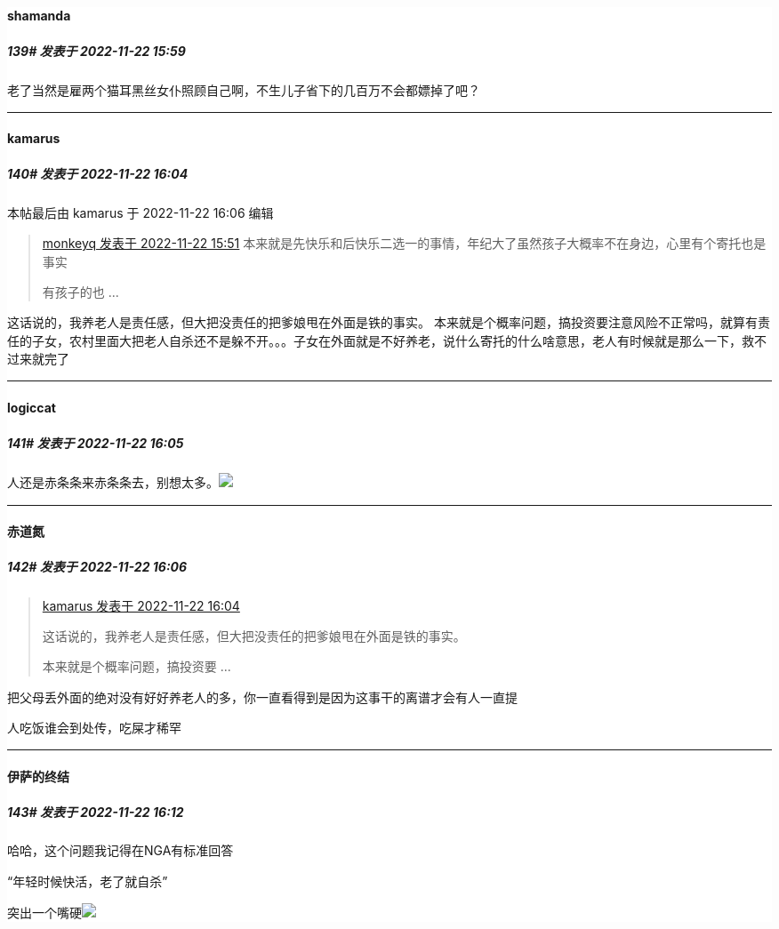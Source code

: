 ####  shamanda  
##### 139#       发表于 2022-11-22 15:59

老了当然是雇两个猫耳黑丝女仆照顾自己啊，不生儿子省下的几百万不会都嫖掉了吧？



*****

####  kamarus  
##### 140#       发表于 2022-11-22 16:04

 本帖最后由 kamarus 于 2022-11-22 16:06 编辑 
<blockquote><a href="httphttps://bbs.saraba1st.com/2b/forum.php?mod=redirect&amp;goto=findpost&amp;pid=58554676&amp;ptid=2106315" target="_blank">monkeyq 发表于 2022-11-22 15:51</a>
本来就是先快乐和后快乐二选一的事情，年纪大了虽然孩子大概率不在身边，心里有个寄托也是事实

有孩子的也 ...</blockquote>
这话说的，我养老人是责任感，但大把没责任的把爹娘甩在外面是铁的事实。
本来就是个概率问题，搞投资要注意风险不正常吗，就算有责任的子女，农村里面大把老人自杀还不是躲不开。。。子女在外面就是不好养老，说什么寄托的什么啥意思，老人有时候就是那么一下，救不过来就完了

*****

####  logiccat  
##### 141#       发表于 2022-11-22 16:05

人还是赤条条来赤条条去，别想太多。<img src="https://static.saraba1st.com/image/smiley/face2017/004.gif" referrerpolicy="no-referrer">

*****

####  赤道氮  
##### 142#       发表于 2022-11-22 16:06

<blockquote><a href="httphttps://bbs.saraba1st.com/2b/forum.php?mod=redirect&amp;goto=findpost&amp;pid=58554882&amp;ptid=2106315" target="_blank">kamarus 发表于 2022-11-22 16:04</a>

这话说的，我养老人是责任感，但大把没责任的把爹娘甩在外面是铁的事实。

本来就是个概率问题，搞投资要 ...</blockquote>
把父母丢外面的绝对没有好好养老人的多，你一直看得到是因为这事干的离谱才会有人一直提

人吃饭谁会到处传，吃屎才稀罕



*****

####  伊萨的终结  
##### 143#       发表于 2022-11-22 16:12

哈哈，这个问题我记得在NGA有标准回答

“年轻时候快活，老了就自杀”

突出一个嘴硬<img src="https://static.saraba1st.com/image/smiley/face2017/067.png" referrerpolicy="no-referrer">
